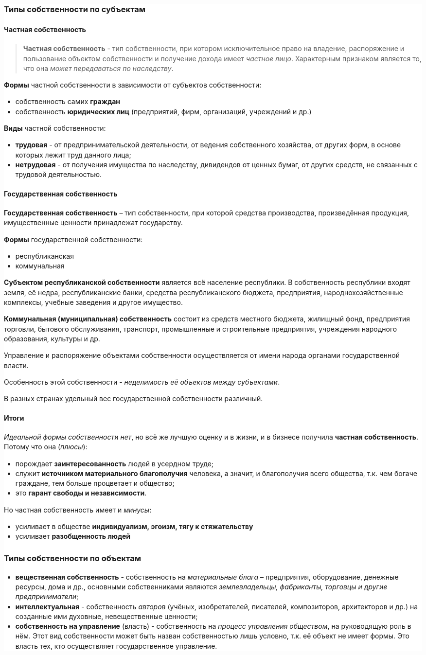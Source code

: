 ### Типы собственности по субъектам

#### Частная собственность
> **Частная собственность** - тип собственности, при котором исключительное право на владение, распоряжение и пользование объектом собственности и получение дохода имеет *частное лицо*. Характерным признаком является то, что она *может передаваться по наследству*.

**Формы** частной собственности в зависимости от субъектов собственности:
- собственность самих **граждан**
- собственность **юридических лиц** (предприятий, фирм, организаций, учреждений и др.)

**Виды** частной собственности:
- **трудовая** - от предпринимательской деятельности, от ведения собственного хозяйства, от других форм, в основе которых лежит труд данного лица;
- **нетрудовая** - от получения имущества по наследству, дивидендов от ценных бумаг, от других средств, не связанных с трудовой деятельностью.

#### Государственная собственность
**Государственная собственность** – тип собственности, при которой средства производства, произведённая продукция, имущественные ценности принадлежат государству.

**Формы** государственной собственности:
- республиканская
- коммунальная

**Субъектом республиканской собственности** является всё население республики. В собственность республики входят земля, её недра, республиканские банки, средства республиканского бюджета, предприятия, народнохозяйственные комплексы, учебные заведения и другое имущество.

**Коммунальная (муниципальная) собственность** состоит из средств местного бюджета, жилищный фонд, предприятия торговли, бытового обслуживания, транспорт, промышленные и строительные предприятия, учреждения народного образования, культуры и др.

Управление и распоряжение объектами собственности осуществляется от имени народа органами государственной власти.

Особенность этой собственности - *неделимость её объектов между субъектами*.

В разных странах удельный вес государственной собственности различный.

#### Итоги
*Идеальной формы собственности нет*, но всё же лучшую оценку и в жизни, и в бизнесе получила **частная собственность**.
Потому что она (*плюсы*):
- порождает **заинтересованность** людей в усердном труде;
- служит **источником материального благополучия** человека, а значит, и благополучия всего общества, т.к. чем богаче граждане, тем больше процветает и общество;
- это **гарант свободы и независимости**.

Но частная собственность имеет и *минусы*:
- усиливает в обществе **индивидуализм, эгоизм, тягу к стяжательству**
- усиливает **разобщенность людей**

### Типы собственности по объектам
- **вещественная собственность** - собственность на *материальные блага* – предприятия, оборудование, денежные ресурсы, дома и др., основными собственниками являются *землевладельцы, фабриканты, торговцы и другие предприниматели*;
- **интеллектуальная** - собственность *авторов* (учёных, изобретателей, писателей, композиторов, архитекторов и др.) на созданные ими духовные, невещественные ценности;
- **собственность на управление** (власть) - собственность на *процесс управления обществом*, на руководящую роль в нём. Этот вид собственности может быть назван собственностью лишь условно, т.к. её объект не имеет формы. Это власть тех, кто осуществляет государственное управление.
